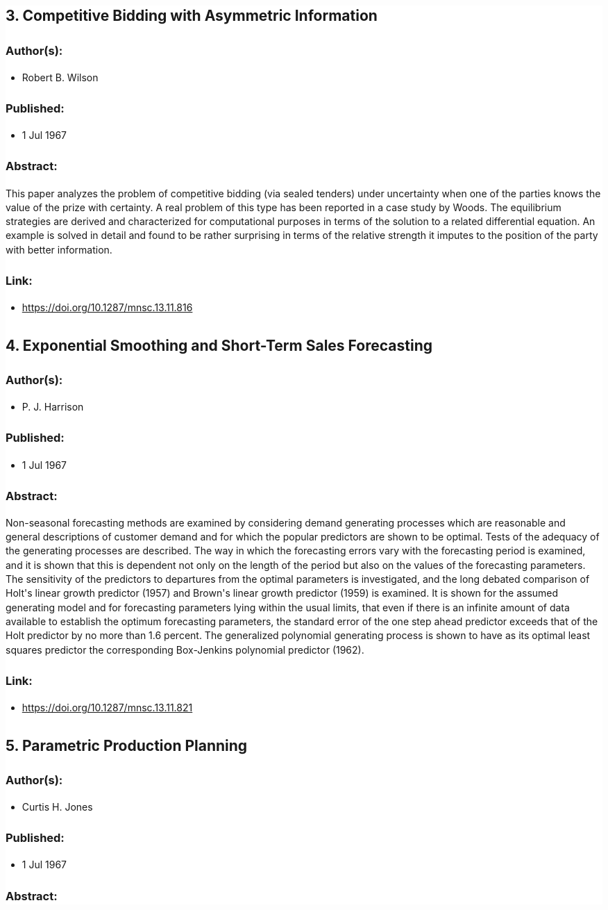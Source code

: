 ## 3. Competitive Bidding with Asymmetric Information
### Author(s):
- Robert B. Wilson
### Published:
- 1 Jul 1967
### Abstract:
This paper analyzes the problem of competitive bidding (via sealed tenders) under uncertainty when one of the parties knows the value of the prize with certainty. A real problem of this type has been reported in a case study by Woods. The equilibrium strategies are derived and characterized for computational purposes in terms of the solution to a related differential equation. An example is solved in detail and found to be rather surprising in terms of the relative strength it imputes to the position of the party with better information.
### Link:
- https://doi.org/10.1287/mnsc.13.11.816

## 4. Exponential Smoothing and Short-Term Sales Forecasting
### Author(s):
- P. J. Harrison
### Published:
- 1 Jul 1967
### Abstract:
Non-seasonal forecasting methods are examined by considering demand generating processes which are reasonable and general descriptions of customer demand and for which the popular predictors are shown to be optimal. Tests of the adequacy of the generating processes are described. The way in which the forecasting errors vary with the forecasting period is examined, and it is shown that this is dependent not only on the length of the period but also on the values of the forecasting parameters. The sensitivity of the predictors to departures from the optimal parameters is investigated, and the long debated comparison of Holt's linear growth predictor (1957) and Brown's linear growth predictor (1959) is examined. It is shown for the assumed generating model and for forecasting parameters lying within the usual limits, that even if there is an infinite amount of data available to establish the optimum forecasting parameters, the standard error of the one step ahead predictor exceeds that of the Holt predictor by no more than 1.6 percent. The generalized polynomial generating process is shown to have as its optimal least squares predictor the corresponding Box-Jenkins polynomial predictor (1962).
### Link:
- https://doi.org/10.1287/mnsc.13.11.821

## 5. Parametric Production Planning
### Author(s):
- Curtis H. Jones
### Published:
- 1 Jul 1967
### Abstract: